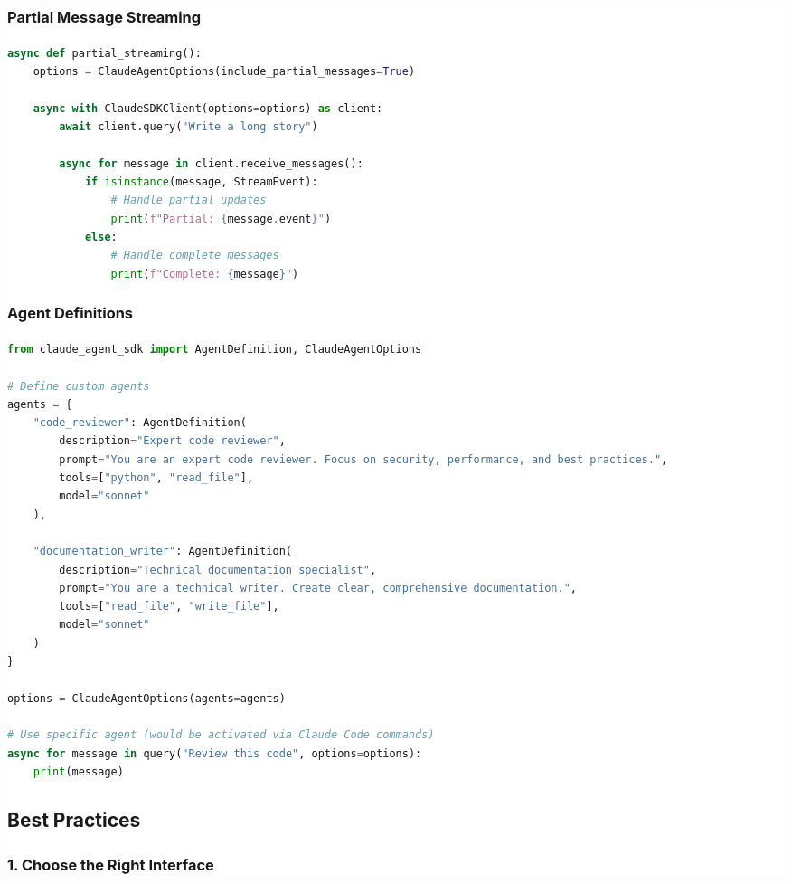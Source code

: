 ### Partial Message Streaming

```python
async def partial_streaming():
    options = ClaudeAgentOptions(include_partial_messages=True)
    
    async with ClaudeSDKClient(options=options) as client:
        await client.query("Write a long story")
        
        async for message in client.receive_messages():
            if isinstance(message, StreamEvent):
                # Handle partial updates
                print(f"Partial: {message.event}")
            else:
                # Handle complete messages
                print(f"Complete: {message}")
```

### Agent Definitions

```python
from claude_agent_sdk import AgentDefinition, ClaudeAgentOptions

# Define custom agents
agents = {
    "code_reviewer": AgentDefinition(
        description="Expert code reviewer",
        prompt="You are an expert code reviewer. Focus on security, performance, and best practices.",
        tools=["python", "read_file"],
        model="sonnet"
    ),
    
    "documentation_writer": AgentDefinition(
        description="Technical documentation specialist", 
        prompt="You are a technical writer. Create clear, comprehensive documentation.",
        tools=["read_file", "write_file"],
        model="sonnet"
    )
}

options = ClaudeAgentOptions(agents=agents)

# Use specific agent (would be activated via Claude Code commands)
async for message in query("Review this code", options=options):
    print(message)
```

## Best Practices

### 1. Choose the Right Interface
